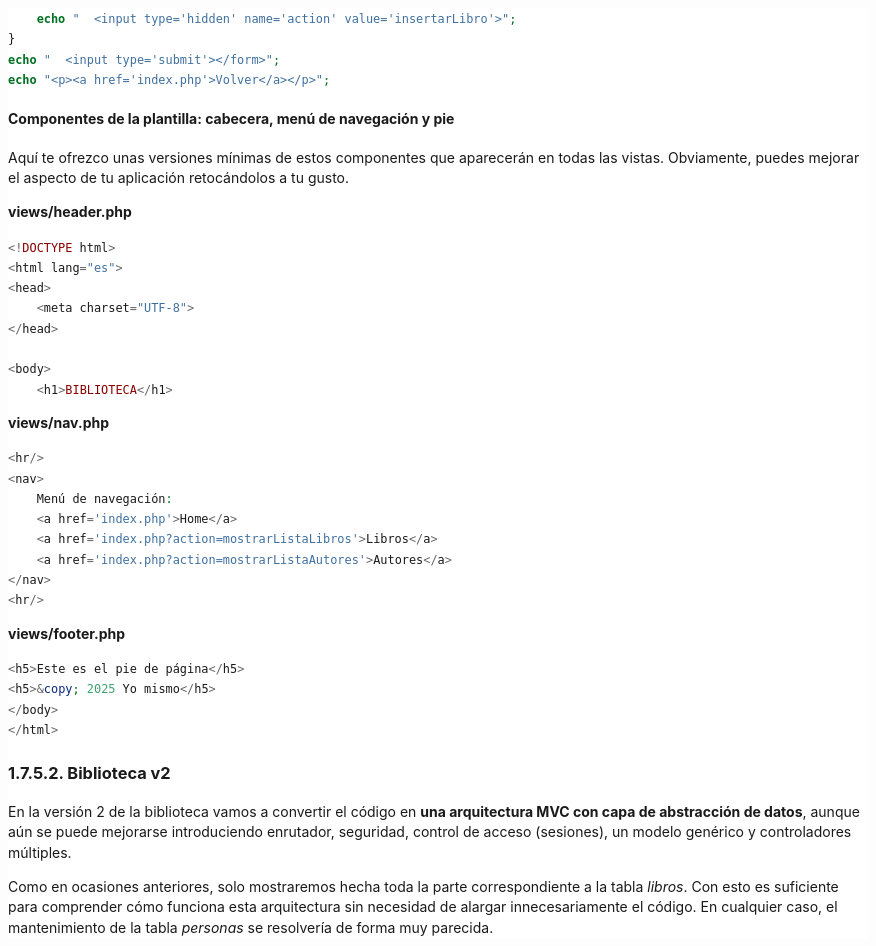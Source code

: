 ```php
    echo "  <input type='hidden' name='action' value='insertarLibro'>";
}
echo "	<input type='submit'></form>";
echo "<p><a href='index.php'>Volver</a></p>";
```

#### Componentes de la plantilla: cabecera, menú de navegación y pie

Aquí te ofrezco unas versiones mínimas de estos componentes que aparecerán en todas las vistas. Obviamente, puedes mejorar el aspecto de tu aplicación retocándolos a tu gusto.

**views/header.php**

```php
<!DOCTYPE html>
<html lang="es">
<head>
    <meta charset="UTF-8">
</head>

<body>
    <h1>BIBLIOTECA</h1>
```

**views/nav.php**

```php
<hr/>
<nav>
    Menú de navegación: 
    <a href='index.php'>Home</a>
    <a href='index.php?action=mostrarListaLibros'>Libros</a>
    <a href='index.php?action=mostrarListaAutores'>Autores</a>
</nav>
<hr/>
```

**views/footer.php**

```php
<h5>Este es el pie de página</h5>
<h5>&copy; 2025 Yo mismo</h5>
</body>
</html>
```

### 1.7.5.2. Biblioteca v2

En la versión 2 de la biblioteca vamos a convertir el código en **una arquitectura MVC con capa de abstracción de datos**, aunque aún se puede mejorarse introduciendo enrutador, seguridad, control de acceso (sesiones), un modelo genérico y controladores múltiples.

Como en ocasiones anteriores, solo mostraremos hecha toda la parte correspondiente a la tabla *libros*. Con esto es suficiente para comprender cómo funciona esta arquitectura sin necesidad de alargar innecesariamente el código. En cualquier caso, el mantenimiento de la tabla *personas* se resolvería de forma muy parecida. 
